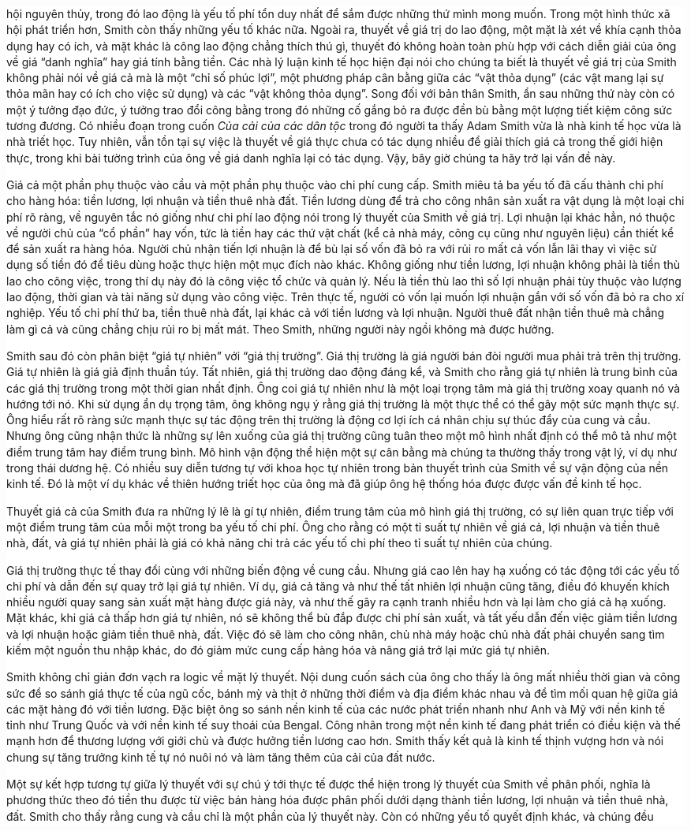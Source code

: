 hội nguyên thủy, trong đó lao động là yếu tố phí tổn duy nhất để sắm được những thứ mình mong muốn. Trong một hình thức xã hội phát triển hơn, Smith còn thấy những yếu tố khác nữa. Ngoài ra, thuyết về giá trị do lao động, một mặt là xét về khía cạnh thỏa dụng hay có ích, và mặt khác là công lao động chẳng thích thú gì, thuyết đó không hoàn toàn phù hợp với cách diễn giải của ông về giá “danh nghĩa” hay giá tính bằng tiền. Các nhà lý luận kinh tế học hiện đại nói cho chúng ta biết là thuyết về giá trị của Smith không phải nói về giá cả mà là một “chỉ số phúc lợi”, một phương pháp cân bằng giữa các “vật thỏa dụng” (các vật mang lại sự thỏa mãn hay có ích cho việc sử dụng) và các “vật không thỏa dụng”. Song đối với bản thân Smith, ẩn sau những thứ này còn có một ý tưởng đạo đức, ý tưởng trao đổi công bằng trong đó những cố gắng bỏ ra được đền bù bằng một lượng tiết kiệm công sức tương đương. Có nhiều đoạn trong cuốn <em>Của cải của các dân tộc</em> trong đó người ta thấy Adam Smith vừa là nhà kinh tế học vừa là nhà triết học. Tuy nhiên, vẫn tồn tại sự việc là thuyết về giá thực chưa có tác dụng nhiều để giải thích giá cả trong thế giới hiện thực, trong khi bài tường trình của ông về giá danh nghĩa lại có tác dụng. Vậy, bây giờ chúng ta hãy trở lại vấn đề này.</p><p>Giá cả một phần phụ thuộc vào cầu và một phần phụ thuộc vào chi phí cung cấp. Smith miêu tả ba yếu tố đã cấu thành chi phí cho hàng hóa: tiền lương, lợi nhuận và tiền thuê nhà đất. Tiền lương dùng để trả cho công nhân sản xuất ra vật dụng là một loại chi phí rõ ràng, về nguyên tắc nó giống như chi phí lao động nói trong lý thuyết của Smith về giá trị. Lợi nhuận lại khác hẳn, nó thuộc về người chủ của “cổ phần” hay vốn, tức là tiền hay các thứ vật chất (kể cả nhà máy, công cụ cũng như nguyên liệu) cần thiết kể để sản xuất ra hàng hóa. Người chủ nhận tiến lợi nhuận là để bù lại số vốn đã bỏ ra với rủi ro mất cả vốn lẫn lãi thay vì việc sử dụng số tiền đó để tiêu dùng hoặc thực hiện một mục đích nào khác. Không giống như tiền lương, lợi nhuận không phải là tiền thù lao cho công việc, trong thí dụ này đó là công việc tổ chức và quản lý. Nếu là tiền thù lao thì số lợi nhuận phải tùy thuộc vào lượng lao động, thời gian và tài năng sử dụng vào công việc. Trên thực tế, người có vốn lại muốn lợi nhuận gắn với số vốn đã bỏ ra cho xí nghiệp. Yếu tố chi phí thứ ba, tiền thuê nhà đất, lại khác cả với tiền lương và lợi nhuận. Người thuê đất nhận tiền thuê mà chẳng làm gì cả và cũng chẳng chịu rủi ro bị mất mát. Theo Smith, những người này ngồi không mà được hưởng.</p><p>Smith sau đó còn phân biệt “giá tự nhiên” với “giá thị trường”. Giá thị trường là giá người bán đòi người mua phải trả trên thị trường. Giá tự nhiên là giá giả định thuần túy. Tất nhiên, giá thị trường dao động đáng kể, và Smith cho rằng giá tự nhiên là trung bình của các giá thị trường trong một thời gian nhất định. Ông coi giá tự nhiên như là một loại trọng tâm mà giá thị trường xoay quanh nó và hướng tới nó. Khi sử dụng ẩn dụ trọng tâm, ông không ngụ ý rằng giá thị trường là một thực thể có thể gây một sức mạnh thực sự. Ông hiểu rất rõ ràng sức mạnh thực sự tác động trên thị trường là động cơ lợi ích cá nhân chịu sự thúc đẩy của cung và cầu. Nhưng ông cũng nhận thức là những sự lên xuống của giá thị trường cũng tuân theo một mô hình nhất định có thể mô tả như một điểm trung tâm hay điểm trung bình. Mô hình vận động thể hiện một sự cân bằng mà chúng ta thường thấy trong vật lý, ví dụ như trong thái dương hệ. Có nhiều suy diễn tương tự với khoa học tự nhiên trong bản thuyết trình của Smith về sự vận động của nền kinh tế. Đó là một ví dụ khác về thiên hướng triết học của ông mà đã giúp ông hệ thống hóa được được vấn đề kinh tế học.</p><p>Thuyết giá cả của Smith đưa ra những lý lẽ là gí tự nhiên, điểm trung tâm của mô hình giá thị trường, có sự liên quan trực tiếp với một điểm trung tâm của mỗi một trong ba yếu tố chi phí. Ông cho rằng có một tỉ suất tự nhiên về giá cả, lợi nhuận và tiền thuê nhà, đất, và giá tự nhiên phải là giá có khả năng chi trả các yếu tố chi phí theo tỉ suất tự nhiên của chúng.</p><p>Giá thị trường thực tế thay đổi cùng với những biến động về cung cầu. Nhưng giá cao lên hay hạ xuống có tác động tới các yếu tố chi phí và dẫn đến sự quay trở lại giá tự nhiên. Ví dụ, giá cả tăng và như thế tất nhiên lợi nhuận cũng tăng, điều đó khuyến khích nhiều người quay sang sản xuất mặt hàng được giá này, và như thế gây ra cạnh tranh nhiều hơn và lại làm cho giá cả hạ xuống. Mặt khác, khi giá cả thấp hơn giá tự nhiên, nó sẽ không thể bù đắp được chi phí sản xuất, và tất yếu dẫn đến việc giảm tiền lương và lợi nhuận hoặc giảm tiền thuê nhà, đất. Việc đó sẽ làm cho công nhân, chủ nhà máy hoặc chủ nhà đất phải chuyển sang tìm kiếm một nguồn thu nhập khác, do đó giảm mức cung cấp hàng hóa và nâng giá trở lại mức giá tự nhiên.</p><p>Smith không chỉ giản đơn vạch ra logic về mặt lý thuyết. Nội dung cuốn sách của ông cho thấy là ông mất nhiều thời gian và công sức để so sánh giá thực tế của ngũ cốc, bánh mỳ và thịt ở những thời điểm và địa điểm khác nhau và để tìm mối quan hệ giữa giá các mặt hàng đó với tiền lương. Đặc biệt ông so sánh nền kinh tế của các nước phát triển nhanh như Anh và Mỹ với nền kinh tế tỉnh như Trung Quốc và với nền kinh tế suy thoái của Bengal. Công nhân trong một nền kinh tế đang phát triển có điều kiện và thế mạnh hơn để thương lượng với giới chủ và được hưởng tiền lương cao hơn. Smith thấy kết quả là kinh tế thịnh vượng hơn và nói chung sự tăng trưởng kinh tế tự nó nuôi nó và làm tăng thêm của cải của đất nước.</p><p>Một sự kết hợp tương tự giữa lý thuyết với sự chú ý tới thực tế được thể hiện trong lý thuyết của Smith về phân phối, nghĩa là phương thức theo đó tiền thu được từ việc bán hàng hóa được phân phối dưới dạng thành tiền lương, lợi nhuận và tiền thuê nhà, đất. Smith cho thấy rằng cung và cầu chỉ là một phần của lý thuyết này. Còn có những yếu tố quyết định khác, và chúng đều